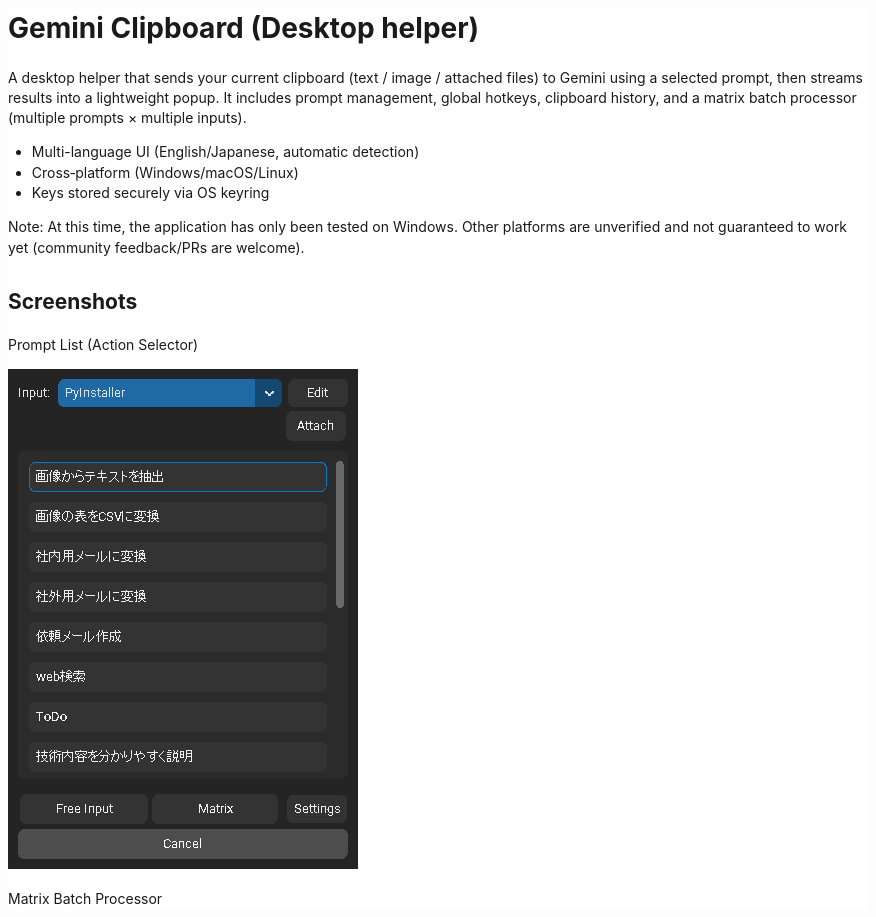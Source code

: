 # Gemini Clipboard (Desktop helper)

A desktop helper that sends your current clipboard (text / image / attached files) to Gemini using a selected prompt, then streams results into a lightweight popup. It includes prompt management, global hotkeys, clipboard history, and a matrix batch processor (multiple prompts × multiple inputs).

- Multi-language UI (English/Japanese, automatic detection)
- Cross‑platform (Windows/macOS/Linux)
- Keys stored securely via OS keyring

Note: At this time, the application has only been tested on Windows. Other platforms are unverified and not guaranteed to work yet (community feedback/PRs are welcome).

## Screenshots

Prompt List (Action Selector)

![Prompt List](./img/listview_en.png)

Matrix Batch Processor
